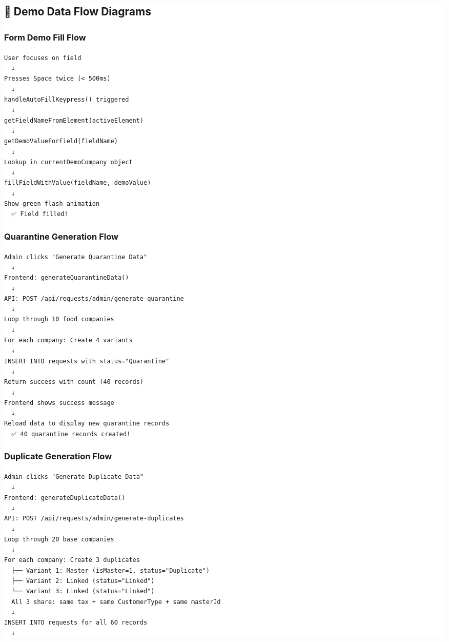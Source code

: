 
## 🎯 Demo Data Flow Diagrams

### Form Demo Fill Flow
```
User focuses on field
  ↓
Presses Space twice (< 500ms)
  ↓
handleAutoFillKeypress() triggered
  ↓
getFieldNameFromElement(activeElement)
  ↓
getDemoValueForField(fieldName)
  ↓
Lookup in currentDemoCompany object
  ↓
fillFieldWithValue(fieldName, demoValue)
  ↓
Show green flash animation
  ✅ Field filled!
```

### Quarantine Generation Flow
```
Admin clicks "Generate Quarantine Data"
  ↓
Frontend: generateQuarantineData()
  ↓
API: POST /api/requests/admin/generate-quarantine
  ↓
Loop through 10 food companies
  ↓
For each company: Create 4 variants
  ↓
INSERT INTO requests with status="Quarantine"
  ↓
Return success with count (40 records)
  ↓
Frontend shows success message
  ↓
Reload data to display new quarantine records
  ✅ 40 quarantine records created!
```

### Duplicate Generation Flow
```
Admin clicks "Generate Duplicate Data"
  ↓
Frontend: generateDuplicateData()
  ↓
API: POST /api/requests/admin/generate-duplicates
  ↓
Loop through 20 base companies
  ↓
For each company: Create 3 duplicates
  ├── Variant 1: Master (isMaster=1, status="Duplicate")
  ├── Variant 2: Linked (status="Linked")
  └── Variant 3: Linked (status="Linked")
  All 3 share: same tax + same CustomerType + same masterId
  ↓
INSERT INTO requests for all 60 records
  ↓
```